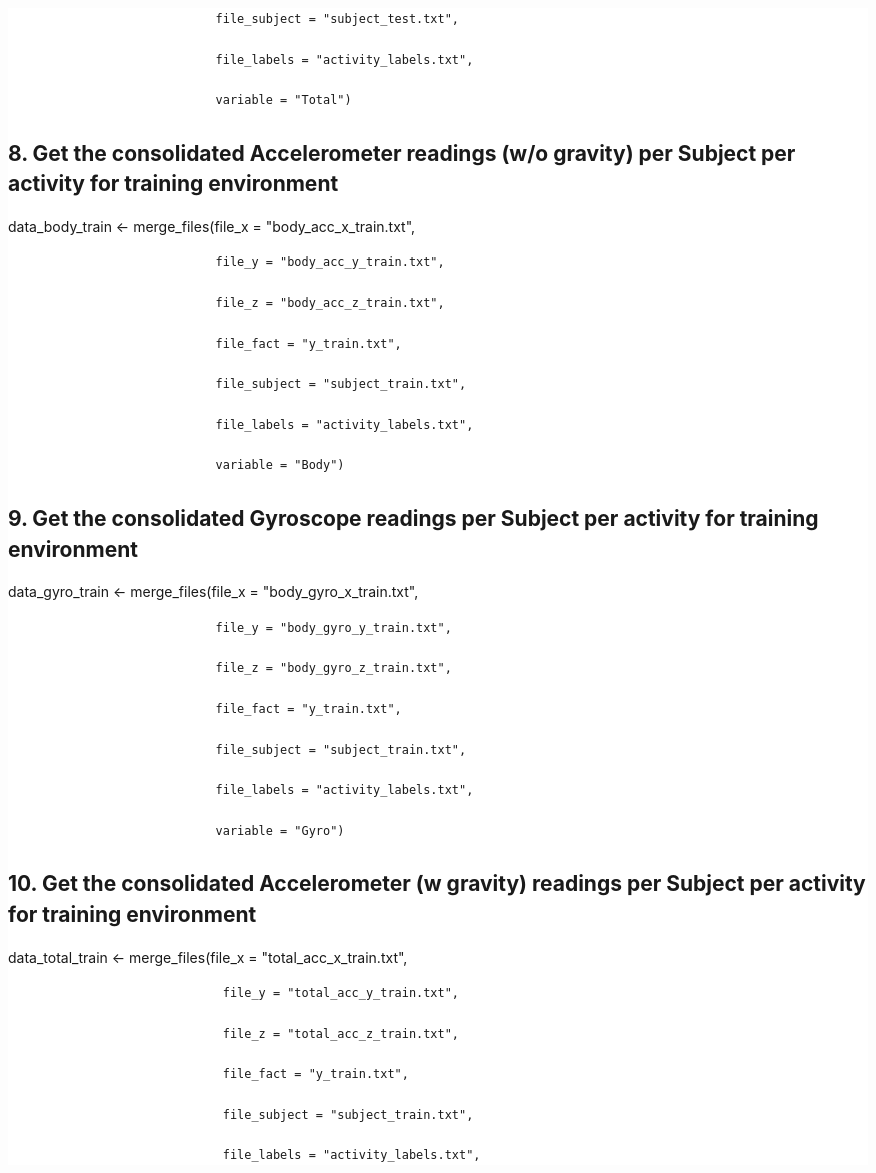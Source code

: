                                  file_subject = "subject_test.txt",

                                 file_labels = "activity_labels.txt",

                                 variable = "Total")

  

  ## 8. Get the consolidated Accelerometer readings (w/o gravity) per Subject per activity for training environment


  data_body_train <- merge_files(file_x = "body_acc_x_train.txt",

                                 file_y = "body_acc_y_train.txt",

                                 file_z = "body_acc_z_train.txt",

                                 file_fact = "y_train.txt",

                                 file_subject = "subject_train.txt",

                                 file_labels = "activity_labels.txt",

                                 variable = "Body")

  

  ## 9. Get the consolidated Gyroscope readings per Subject per activity for training environment


  data_gyro_train <- merge_files(file_x = "body_gyro_x_train.txt",

                                 file_y = "body_gyro_y_train.txt",

                                 file_z = "body_gyro_z_train.txt",

                                 file_fact = "y_train.txt",

                                 file_subject = "subject_train.txt",

                                 file_labels = "activity_labels.txt",

                                 variable = "Gyro")

  

  ## 10. Get the consolidated Accelerometer (w gravity) readings per Subject per activity for training environment


  data_total_train <- merge_files(file_x = "total_acc_x_train.txt",

                                  file_y = "total_acc_y_train.txt",

                                  file_z = "total_acc_z_train.txt",

                                  file_fact = "y_train.txt",

                                  file_subject = "subject_train.txt",

                                  file_labels = "activity_labels.txt",
